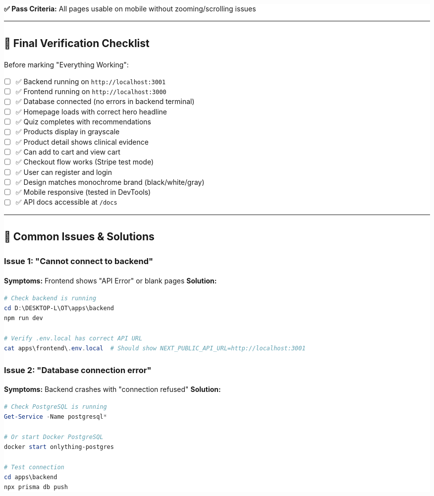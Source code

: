 **✅ Pass Criteria:** All pages usable on mobile without zooming/scrolling issues

---

## 🎯 Final Verification Checklist

Before marking "Everything Working":

- [ ] ✅ Backend running on `http://localhost:3001`
- [ ] ✅ Frontend running on `http://localhost:3000`
- [ ] ✅ Database connected (no errors in backend terminal)
- [ ] ✅ Homepage loads with correct hero headline
- [ ] ✅ Quiz completes with recommendations
- [ ] ✅ Products display in grayscale
- [ ] ✅ Product detail shows clinical evidence
- [ ] ✅ Can add to cart and view cart
- [ ] ✅ Checkout flow works (Stripe test mode)
- [ ] ✅ User can register and login
- [ ] ✅ Design matches monochrome brand (black/white/gray)
- [ ] ✅ Mobile responsive (tested in DevTools)
- [ ] ✅ API docs accessible at `/docs`

---

## 🐛 Common Issues & Solutions

### Issue 1: "Cannot connect to backend"
**Symptoms:** Frontend shows "API Error" or blank pages
**Solution:**
```powershell
# Check backend is running
cd D:\DESKTOP-L\OT\apps\backend
npm run dev

# Verify .env.local has correct API URL
cat apps\frontend\.env.local  # Should show NEXT_PUBLIC_API_URL=http://localhost:3001
```

### Issue 2: "Database connection error"
**Symptoms:** Backend crashes with "connection refused"
**Solution:**
```powershell
# Check PostgreSQL is running
Get-Service -Name postgresql*

# Or start Docker PostgreSQL
docker start onlything-postgres

# Test connection
cd apps\backend
npx prisma db push
```

